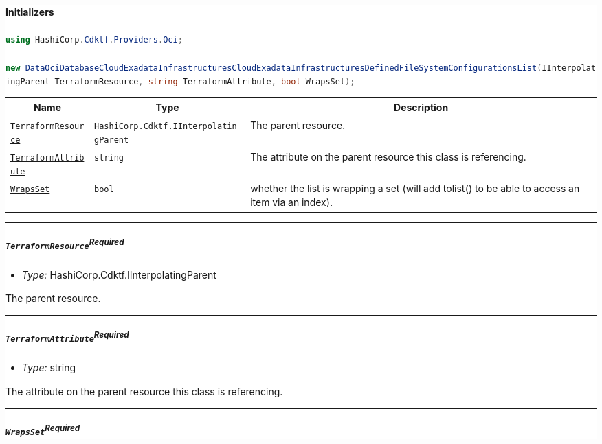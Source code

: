 #### Initializers <a name="Initializers" id="rhizo-co-terraform-provider-oci.dataOciDatabaseCloudExadataInfrastructures.DataOciDatabaseCloudExadataInfrastructuresCloudExadataInfrastructuresDefinedFileSystemConfigurationsList.Initializer"></a>

```csharp
using HashiCorp.Cdktf.Providers.Oci;

new DataOciDatabaseCloudExadataInfrastructuresCloudExadataInfrastructuresDefinedFileSystemConfigurationsList(IInterpolatingParent TerraformResource, string TerraformAttribute, bool WrapsSet);
```

| **Name** | **Type** | **Description** |
| --- | --- | --- |
| <code><a href="#rhizo-co-terraform-provider-oci.dataOciDatabaseCloudExadataInfrastructures.DataOciDatabaseCloudExadataInfrastructuresCloudExadataInfrastructuresDefinedFileSystemConfigurationsList.Initializer.parameter.terraformResource">TerraformResource</a></code> | <code>HashiCorp.Cdktf.IInterpolatingParent</code> | The parent resource. |
| <code><a href="#rhizo-co-terraform-provider-oci.dataOciDatabaseCloudExadataInfrastructures.DataOciDatabaseCloudExadataInfrastructuresCloudExadataInfrastructuresDefinedFileSystemConfigurationsList.Initializer.parameter.terraformAttribute">TerraformAttribute</a></code> | <code>string</code> | The attribute on the parent resource this class is referencing. |
| <code><a href="#rhizo-co-terraform-provider-oci.dataOciDatabaseCloudExadataInfrastructures.DataOciDatabaseCloudExadataInfrastructuresCloudExadataInfrastructuresDefinedFileSystemConfigurationsList.Initializer.parameter.wrapsSet">WrapsSet</a></code> | <code>bool</code> | whether the list is wrapping a set (will add tolist() to be able to access an item via an index). |

---

##### `TerraformResource`<sup>Required</sup> <a name="TerraformResource" id="rhizo-co-terraform-provider-oci.dataOciDatabaseCloudExadataInfrastructures.DataOciDatabaseCloudExadataInfrastructuresCloudExadataInfrastructuresDefinedFileSystemConfigurationsList.Initializer.parameter.terraformResource"></a>

- *Type:* HashiCorp.Cdktf.IInterpolatingParent

The parent resource.

---

##### `TerraformAttribute`<sup>Required</sup> <a name="TerraformAttribute" id="rhizo-co-terraform-provider-oci.dataOciDatabaseCloudExadataInfrastructures.DataOciDatabaseCloudExadataInfrastructuresCloudExadataInfrastructuresDefinedFileSystemConfigurationsList.Initializer.parameter.terraformAttribute"></a>

- *Type:* string

The attribute on the parent resource this class is referencing.

---

##### `WrapsSet`<sup>Required</sup> <a name="WrapsSet" id="rhizo-co-terraform-provider-oci.dataOciDatabaseCloudExadataInfrastructures.DataOciDatabaseCloudExadataInfrastructuresCloudExadataInfrastructuresDefinedFileSystemConfigurationsList.Initializer.parameter.wrapsSet"></a>
